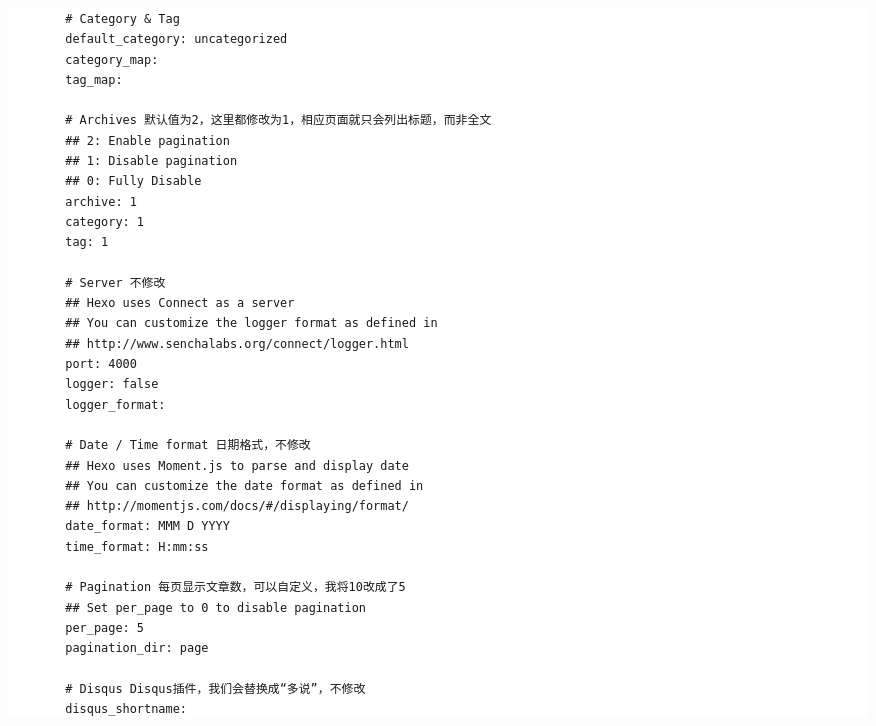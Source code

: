             # Category & Tag
            default_category: uncategorized
            category_map:
            tag_map:
            
            # Archives 默认值为2，这里都修改为1，相应页面就只会列出标题，而非全文
            ## 2: Enable pagination
            ## 1: Disable pagination
            ## 0: Fully Disable
            archive: 1
            category: 1
            tag: 1
            
            # Server 不修改
            ## Hexo uses Connect as a server
            ## You can customize the logger format as defined in
            ## http://www.senchalabs.org/connect/logger.html
            port: 4000
            logger: false
            logger_format:
            
            # Date / Time format 日期格式，不修改
            ## Hexo uses Moment.js to parse and display date
            ## You can customize the date format as defined in
            ## http://momentjs.com/docs/#/displaying/format/
            date_format: MMM D YYYY
            time_format: H:mm:ss
            
            # Pagination 每页显示文章数，可以自定义，我将10改成了5
            ## Set per_page to 0 to disable pagination
            per_page: 5
            pagination_dir: page
            
            # Disqus Disqus插件，我们会替换成“多说”，不修改
            disqus_shortname:
            